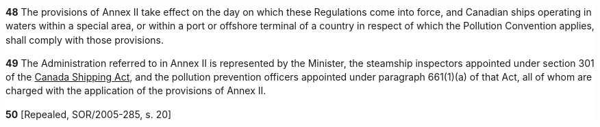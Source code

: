 
**48** The provisions of Annex II take effect on the day on which these Regulations come into force, and Canadian ships operating in waters within a special area, or within a port or offshore terminal of a country in respect of which the Pollution Convention applies, shall comply with those provisions.



**49** The Administration referred to in Annex II is represented by the Minister, the steamship inspectors appointed under section 301 of the [Canada Shipping Act](/en/Acts/Revised%20Statutes%20of%20Canada/S/S-9.md), and the pollution prevention officers appointed under paragraph 661(1)(a) of that Act, all of whom are charged with the application of the provisions of Annex II.



**50** [Repealed, SOR/2005-285, s. 20]


